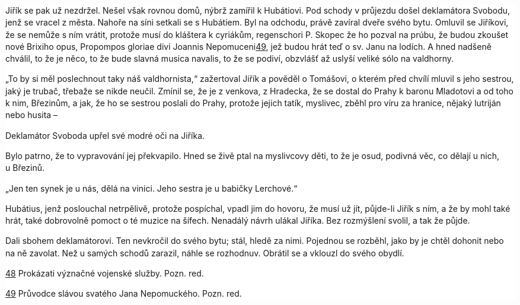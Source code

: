 Jiřík se pak už nezdržel. Nešel však rovnou domů, nýbrž zamířil k Hubátiovi. Pod schody v průjezdu došel deklamátora Svobodu, jenž se vracel z města. Nahoře na síni setkali se s Hubátiem. Byl na odchodu, právě zavíral dveře svého bytu. Omluvil se Jiříkovi, že se nemůže s ním vrátit, protože musí do kláštera k cyriákům, regenschori P. Skopec že ho pozval na prúbu, že budou zkoušet nové Brixiho opus, Propompos gloriae divi Joannis Nepomuceni[49](#footnote-30240-49), jež budou hrát teď o sv. Janu na lodích. A hned nadšeně chválil, to že je něco, to že bude slavná musica navalis, to že se podiví, obzvlášť až uslyší veliké sólo na valdhorny.

„To by si měl poslechnout taky náš valdhornista,“ zažertoval Jiřík a pověděl o Tomášovi, o kterém před chvílí mluvil s jeho sestrou, jaký je trubač, třebaže se nikde neučil. Zmínil se, že je z venkova, z Hradecka, že se dostal do Prahy k baronu Mladotovi a od toho k nim, Březinům, a jak, že ho se sestrou poslali do Prahy, protože jejich tatík, myslivec, zběhl pro víru za hranice, nějaký lutriján nebo husita –

Deklamátor Svoboda upřel své modré oči na Jiříka.

Bylo patrno, že to vypravování jej překvapilo. Hned se živě ptal na myslivcovy děti, to že je osud, podivná věc, co dělají u nich, u Březinů.

„Jen ten synek je u nás, dělá na vinici. Jeho sestra je u babičky Lerchové.“

Hubátius, jenž poslouchal netrpělivě, protože pospíchal, vpadl jim do hovoru, že musí už jít, půjde-li Jiřík s ním, a že by mohl také hrát, také dobrovolně pomoct o té muzice na šífech. Nenadálý návrh ulákal Jiříka. Bez rozmýšlení svolil, a tak že půjde.

Dali sbohem deklamátorovi. Ten nevkročil do svého bytu; stál, hledě za nimi. Pojednou se rozběhl, jako by je chtěl dohonit nebo na ně zavolat. Než u samých schodů zarazil, náhle se rozhodnuv. Obrátil se a vklouzl do svého obydlí.

[48](#footnote-30240-48-backlink) Prokázati význačné vojenské služby. Pozn. red.

[49](#footnote-30240-49-backlink) Průvodce slávou svatého Jana Nepomuckého. Pozn. red.
